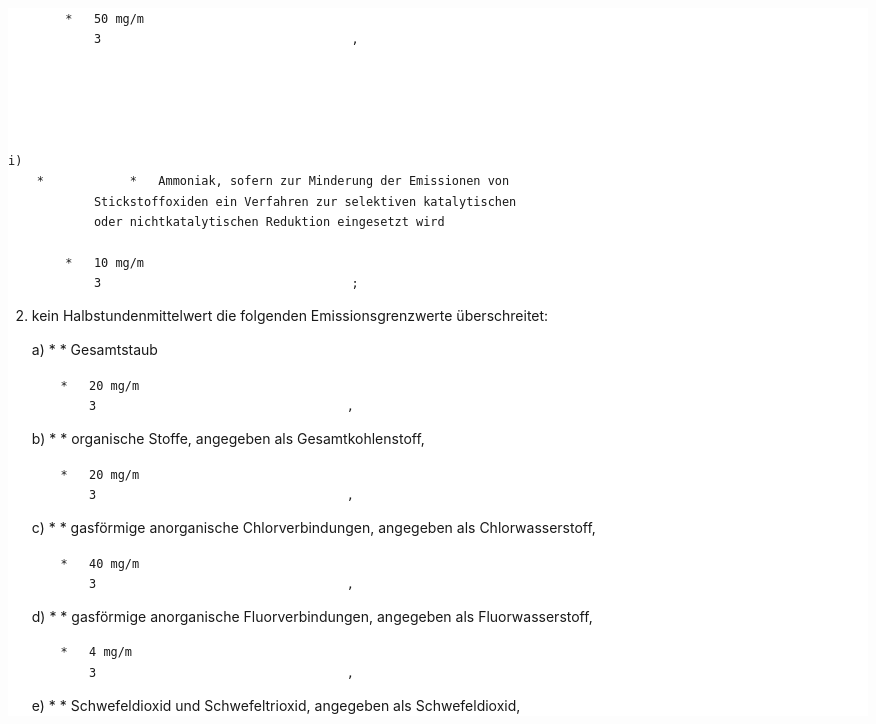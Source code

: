             *   50 mg/m
                3                                   ,





    i)
        *            *   Ammoniak, sofern zur Minderung der Emissionen von
                Stickstoffoxiden ein Verfahren zur selektiven katalytischen
                oder nichtkatalytischen Reduktion eingesetzt wird

            *   10 mg/m
                3                                   ;








2.  kein Halbstundenmittelwert die folgenden Emissionsgrenzwerte
    überschreitet:

    a)
        *            *   Gesamtstaub

            *   20 mg/m
                3                                   ,





    b)
        *            *   organische Stoffe, angegeben als Gesamtkohlenstoff,

            *   20 mg/m
                3                                   ,





    c)
        *            *   gasförmige anorganische Chlorverbindungen,
                angegeben als Chlorwasserstoff,

            *   40 mg/m
                3                                   ,





    d)
        *            *   gasförmige anorganische Fluorverbindungen,
                angegeben als Fluorwasserstoff,

            *   4 mg/m
                3                                   ,





    e)
        *            *   Schwefeldioxid und Schwefeltrioxid,
                angegeben als Schwefeldioxid,
